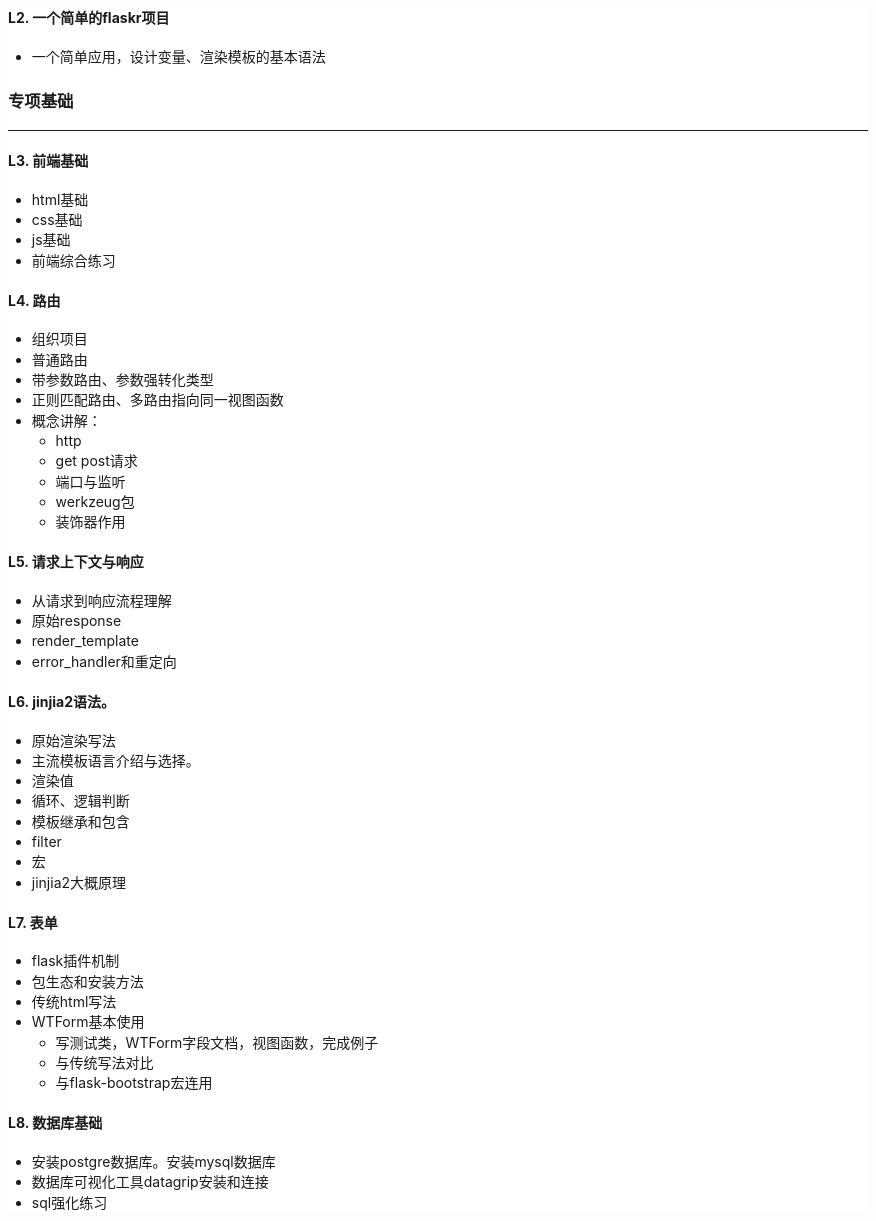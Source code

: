 #### L2.  一个简单的flaskr项目
- 一个简单应用，设计变量、渲染模板的基本语法

### 专项基础
---
#### L3. 前端基础
- html基础
- css基础
- js基础
- 前端综合练习

#### L4. 路由
- 组织项目
- 普通路由
- 带参数路由、参数强转化类型
- 正则匹配路由、多路由指向同一视图函数
- 概念讲解：
    - http
    - get post请求
    - 端口与监听
    - werkzeug包
    - 装饰器作用

#### L5. 请求上下文与响应
- 从请求到响应流程理解
- 原始response
- render_template
- error_handler和重定向

#### L6. jinjia2语法。 
- 原始渲染写法
- 主流模板语言介绍与选择。
- 渲染值
- 循环、逻辑判断
- 模板继承和包含
- filter
- 宏
- jinjia2大概原理

#### L7. 表单
- flask插件机制
- 包生态和安装方法
- 传统html写法
- WTForm基本使用
    - 写测试类，WTForm字段文档，视图函数，完成例子
    - 与传统写法对比
    - 与flask-bootstrap宏连用

#### L8. 数据库基础
- 安装postgre数据库。安装mysql数据库
- 数据库可视化工具datagrip安装和连接
- sql强化练习
